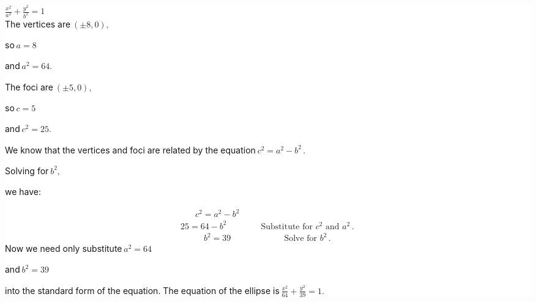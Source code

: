 <div data-type="equation" class="unnumbered" data-label="">
<math xmlns="http://www.w3.org/1998/Math/MathML"> <mrow> <mfrac> <mrow> <msup> <mi>x</mi> <mn>2</mn> </msup> </mrow> <mrow> <msup> <mi>a</mi> <mn>2</mn> </msup> </mrow> </mfrac> <mo>+</mo><mfrac> <mrow> <msup> <mi>y</mi> <mn>2</mn> </msup> </mrow> <mrow> <msup> <mi>b</mi> <mn>2</mn> </msup> </mrow> </mfrac> <mo>=</mo><mn>1</mn> </mrow> </math>
</div>
The vertices are<math xmlns="http://www.w3.org/1998/Math/MathML"> <mrow> <mtext> </mtext><mrow><mo>(</mo> <mrow> <mo>±</mo><mn>8</mn><mo>,</mo><mn>0</mn> </mrow> <mo>)</mo></mrow><mo>,</mo> </mrow> </math>

so<math xmlns="http://www.w3.org/1998/Math/MathML"> <mrow> <mtext> </mtext><mi>a</mi><mo>=</mo><mn>8</mn><mtext> </mtext> </mrow> </math>

and<math xmlns="http://www.w3.org/1998/Math/MathML"> <mrow> <mtext> </mtext><msup> <mi>a</mi> <mn>2</mn> </msup> <mo>=</mo><mn>64.</mn> </mrow> </math>

The foci are<math xmlns="http://www.w3.org/1998/Math/MathML"> <mrow> <mtext> </mtext><mrow><mo>(</mo> <mrow> <mo>±</mo><mn>5</mn><mo>,</mo><mn>0</mn> </mrow> <mo>)</mo></mrow><mo>,</mo> </mrow> </math>

so<math xmlns="http://www.w3.org/1998/Math/MathML"> <mrow> <mtext> </mtext><mi>c</mi><mo>=</mo><mn>5</mn><mtext> </mtext> </mrow> </math>

and<math xmlns="http://www.w3.org/1998/Math/MathML"> <mrow> <mtext> </mtext><msup> <mi>c</mi> <mn>2</mn> </msup> <mo>=</mo><mn>25.</mn> </mrow> </math>

We know that the vertices and foci are related by the equation<math xmlns="http://www.w3.org/1998/Math/MathML"> <mrow> <mtext> </mtext><msup> <mi>c</mi> <mn>2</mn> </msup> <mo>=</mo><msup> <mi>a</mi> <mn>2</mn> </msup> <mo>−</mo><msup> <mi>b</mi> <mn>2</mn> </msup> <mo>.</mo><mtext> </mtext> </mrow> </math>

Solving for<math xmlns="http://www.w3.org/1998/Math/MathML"> <mrow> <mtext> </mtext><msup> <mi>b</mi> <mn>2</mn> </msup> <mo>,</mo> </mrow> </math>

 we have:

<div data-type="equation" class="unnumbered" data-label="">
<math xmlns="http://www.w3.org/1998/Math/MathML" display="block"> <mrow> <mtable columnalign="left"> <mtr columnalign="left"> <mtd columnalign="left"> <mrow> <msup> <mi>c</mi> <mn>2</mn> </msup> <mo>=</mo><msup> <mi>a</mi> <mn>2</mn> </msup> <mo>−</mo><msup> <mi>b</mi> <mn>2</mn> </msup> </mrow> </mtd> <mtd columnalign="left"> <mrow /> </mtd> </mtr> <mtr columnalign="left"> <mtd columnalign="left"> <mrow> <mn>25</mn><mo>=</mo><mn>64</mn><mo>−</mo><msup> <mi>b</mi> <mn>2</mn> </msup> <mtable> <mtr> <mtd> <mrow /> </mtd> <mtd> <mrow /> </mtd> <mtd> <mrow /> </mtd> <mtd> <mrow /> </mtd> </mtr> </mtable> </mrow> </mtd> <mtd columnalign="left"> <mrow> <mtext>Substitute for </mtext><msup> <mi>c</mi> <mn>2</mn> </msup> <mtext> and </mtext><msup> <mi>a</mi> <mn>2</mn> </msup> <mo>.</mo> </mrow> </mtd> </mtr> <mtr columnalign="left"> <mtd columnalign="left"> <mrow> <msup> <mi>b</mi> <mn>2</mn> </msup> <mo>=</mo><mn>39</mn> </mrow> </mtd> <mtd columnalign="left"> <mrow> <mtext>Solve for </mtext><msup> <mi>b</mi> <mn>2</mn> </msup> <mo>.</mo> </mrow> </mtd> </mtr> </mtable> </mrow> </math>
</div>
Now we need only substitute<math xmlns="http://www.w3.org/1998/Math/MathML"> <mrow> <mtext> </mtext><msup> <mi>a</mi> <mn>2</mn> </msup> <mo>=</mo><mn>64</mn><mtext> </mtext> </mrow> </math>

and<math xmlns="http://www.w3.org/1998/Math/MathML"> <mrow> <mtext> </mtext><msup> <mi>b</mi> <mn>2</mn> </msup> <mo>=</mo><mn>39</mn><mtext>  </mtext> </mrow> </math>

into the standard form of the equation. The equation of the ellipse is<math xmlns="http://www.w3.org/1998/Math/MathML"> <mrow> <mtext> </mtext><mfrac> <mrow> <msup> <mi>x</mi> <mn>2</mn> </msup> </mrow> <mrow> <mn>64</mn> </mrow> </mfrac> <mo>+</mo><mfrac> <mrow> <msup> <mi>y</mi> <mn>2</mn> </msup> </mrow> <mrow> <mn>39</mn> </mrow> </mfrac> <mo>=</mo><mn>1.</mn> </mrow> </math>

